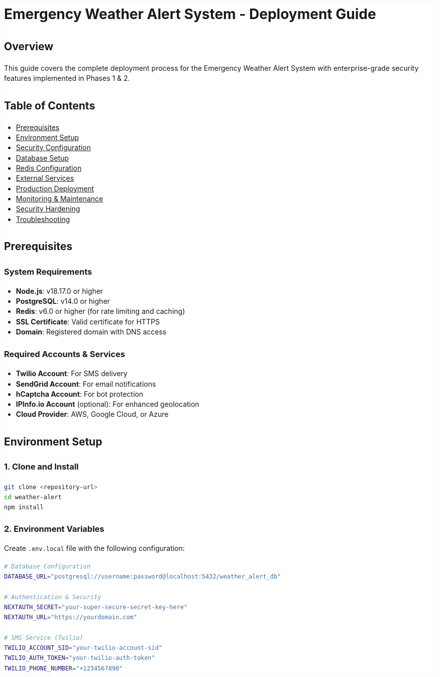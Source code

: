 # Emergency Weather Alert System - Deployment Guide

## Overview
This guide covers the complete deployment process for the Emergency Weather Alert System with enterprise-grade security features implemented in Phases 1 & 2.

## Table of Contents
- [Prerequisites](#prerequisites)
- [Environment Setup](#environment-setup)
- [Security Configuration](#security-configuration)
- [Database Setup](#database-setup)
- [Redis Configuration](#redis-configuration)
- [External Services](#external-services)
- [Production Deployment](#production-deployment)
- [Monitoring & Maintenance](#monitoring--maintenance)
- [Security Hardening](#security-hardening)
- [Troubleshooting](#troubleshooting)

## Prerequisites

### System Requirements
- **Node.js**: v18.17.0 or higher
- **PostgreSQL**: v14.0 or higher
- **Redis**: v6.0 or higher (for rate limiting and caching)
- **SSL Certificate**: Valid certificate for HTTPS
- **Domain**: Registered domain with DNS access

### Required Accounts & Services
- **Twilio Account**: For SMS delivery
- **SendGrid Account**: For email notifications
- **hCaptcha Account**: For bot protection
- **IPInfo.io Account** (optional): For enhanced geolocation
- **Cloud Provider**: AWS, Google Cloud, or Azure

## Environment Setup

### 1. Clone and Install
```bash
git clone <repository-url>
cd weather-alert
npm install
```

### 2. Environment Variables
Create `.env.local` file with the following configuration:

```bash
# Database Configuration
DATABASE_URL="postgresql://username:password@localhost:5432/weather_alert_db"

# Authentication & Security
NEXTAUTH_SECRET="your-super-secure-secret-key-here"
NEXTAUTH_URL="https://yourdomain.com"

# SMS Service (Twilio)
TWILIO_ACCOUNT_SID="your-twilio-account-sid"
TWILIO_AUTH_TOKEN="your-twilio-auth-token"
TWILIO_PHONE_NUMBER="+1234567890"

```